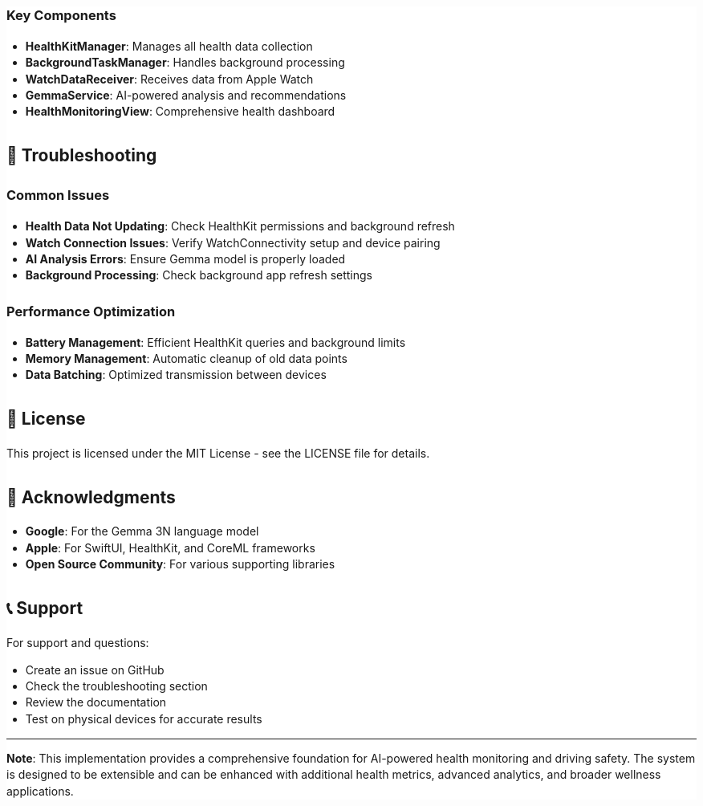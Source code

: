 ### Key Components
- **HealthKitManager**: Manages all health data collection
- **BackgroundTaskManager**: Handles background processing
- **WatchDataReceiver**: Receives data from Apple Watch
- **GemmaService**: AI-powered analysis and recommendations
- **HealthMonitoringView**: Comprehensive health dashboard

## 🐛 Troubleshooting

### Common Issues
- **Health Data Not Updating**: Check HealthKit permissions and background refresh
- **Watch Connection Issues**: Verify WatchConnectivity setup and device pairing
- **AI Analysis Errors**: Ensure Gemma model is properly loaded
- **Background Processing**: Check background app refresh settings

### Performance Optimization
- **Battery Management**: Efficient HealthKit queries and background limits
- **Memory Management**: Automatic cleanup of old data points
- **Data Batching**: Optimized transmission between devices

## 📄 License

This project is licensed under the MIT License - see the LICENSE file for details.

## 🙏 Acknowledgments

- **Google**: For the Gemma 3N language model
- **Apple**: For SwiftUI, HealthKit, and CoreML frameworks
- **Open Source Community**: For various supporting libraries

## 📞 Support

For support and questions:
- Create an issue on GitHub
- Check the troubleshooting section
- Review the documentation
- Test on physical devices for accurate results

---

**Note**: This implementation provides a comprehensive foundation for AI-powered health monitoring and driving safety. The system is designed to be extensible and can be enhanced with additional health metrics, advanced analytics, and broader wellness applications. 